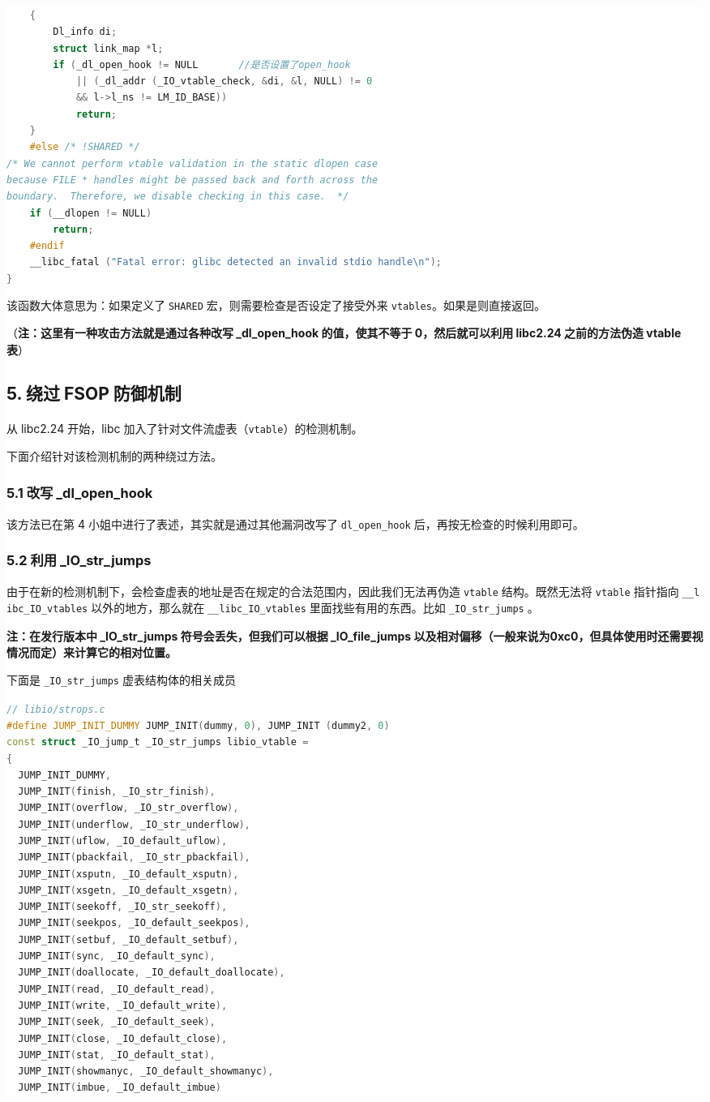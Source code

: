 ```c++
  	{
		Dl_info di;
		struct link_map *l;
		if (_dl_open_hook != NULL		//是否设置了open_hook
			|| (_dl_addr (_IO_vtable_check, &di, &l, NULL) != 0
			&& l->l_ns != LM_ID_BASE))
      		return;
  	}
  	#else /* !SHARED */
/* We cannot perform vtable validation in the static dlopen case
because FILE * handles might be passed back and forth across the
boundary.  Therefore, we disable checking in this case.  */
  	if (__dlopen != NULL)
		return;
	#endif
	__libc_fatal ("Fatal error: glibc detected an invalid stdio handle\n");
}

```

该函数大体意思为：如果定义了 `SHARED` 宏，则需要检查是否设定了接受外来 `vtables`。如果是则直接返回。

（**注：这里有一种攻击方法就是通过各种改写 _dl_open_hook 的值，使其不等于 0，然后就可以利用 libc2.24 之前的方法伪造 vtable 表**）  

## 5. 绕过 FSOP 防御机制 ##
从 libc2.24 开始，libc 加入了针对文件流虚表（`vtable`）的检测机制。

下面介绍针对该检测机制的两种绕过方法。

### 5.1 改写 _dl_open_hook ###
该方法已在第 4 小姐中进行了表述，其实就是通过其他漏洞改写了 `dl_open_hook` 后，再按无检查的时候利用即可。
### 5.2 利用 _IO_str_jumps ###

由于在新的检测机制下，会检查虚表的地址是否在规定的合法范围内，因此我们无法再伪造 `vtable` 结构。既然无法将 `vtable` 指针指向 `__libc_IO_vtables` 以外的地方，那么就在 `__libc_IO_vtables` 里面找些有用的东西。比如 `_IO_str_jumps` 。

**注：在发行版本中 _IO_str_jumps 符号会丢失，但我们可以根据 _IO_file_jumps 以及相对偏移（一般来说为0xc0，但具体使用时还需要视情况而定）来计算它的相对位置。**

下面是 `_IO_str_jumps` 虚表结构体的相关成员

```c++
// libio/strops.c
#define JUMP_INIT_DUMMY JUMP_INIT(dummy, 0), JUMP_INIT (dummy2, 0)
const struct _IO_jump_t _IO_str_jumps libio_vtable =
{
  JUMP_INIT_DUMMY,
  JUMP_INIT(finish, _IO_str_finish),
  JUMP_INIT(overflow, _IO_str_overflow),
  JUMP_INIT(underflow, _IO_str_underflow),
  JUMP_INIT(uflow, _IO_default_uflow),
  JUMP_INIT(pbackfail, _IO_str_pbackfail),
  JUMP_INIT(xsputn, _IO_default_xsputn),
  JUMP_INIT(xsgetn, _IO_default_xsgetn),
  JUMP_INIT(seekoff, _IO_str_seekoff),
  JUMP_INIT(seekpos, _IO_default_seekpos),
  JUMP_INIT(setbuf, _IO_default_setbuf),
  JUMP_INIT(sync, _IO_default_sync),
  JUMP_INIT(doallocate, _IO_default_doallocate),
  JUMP_INIT(read, _IO_default_read),
  JUMP_INIT(write, _IO_default_write),
  JUMP_INIT(seek, _IO_default_seek),
  JUMP_INIT(close, _IO_default_close),
  JUMP_INIT(stat, _IO_default_stat),
  JUMP_INIT(showmanyc, _IO_default_showmanyc),
  JUMP_INIT(imbue, _IO_default_imbue)
```